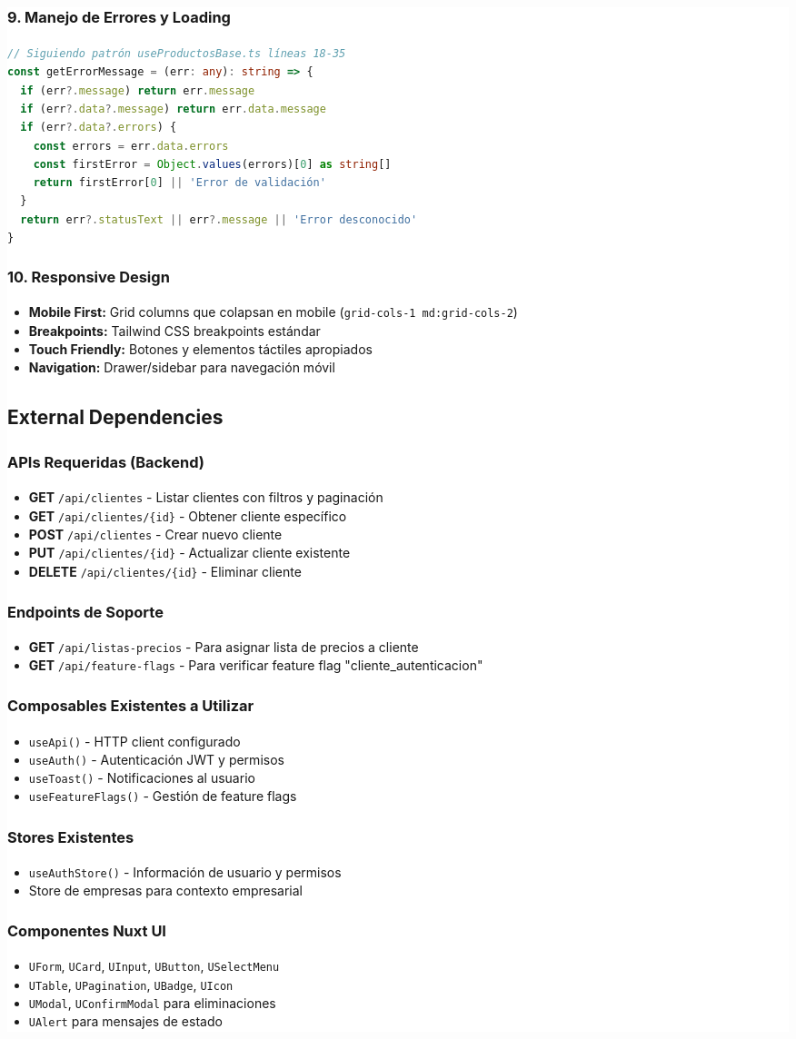 ### 9. Manejo de Errores y Loading
```typescript
// Siguiendo patrón useProductosBase.ts líneas 18-35
const getErrorMessage = (err: any): string => {
  if (err?.message) return err.message
  if (err?.data?.message) return err.data.message
  if (err?.data?.errors) {
    const errors = err.data.errors
    const firstError = Object.values(errors)[0] as string[]
    return firstError[0] || 'Error de validación'
  }
  return err?.statusText || err?.message || 'Error desconocido'
}
```

### 10. Responsive Design
- **Mobile First:** Grid columns que colapsan en mobile (`grid-cols-1 md:grid-cols-2`)
- **Breakpoints:** Tailwind CSS breakpoints estándar
- **Touch Friendly:** Botones y elementos táctiles apropiados
- **Navigation:** Drawer/sidebar para navegación móvil

## External Dependencies

### APIs Requeridas (Backend)
- **GET** `/api/clientes` - Listar clientes con filtros y paginación
- **GET** `/api/clientes/{id}` - Obtener cliente específico
- **POST** `/api/clientes` - Crear nuevo cliente
- **PUT** `/api/clientes/{id}` - Actualizar cliente existente
- **DELETE** `/api/clientes/{id}` - Eliminar cliente

### Endpoints de Soporte
- **GET** `/api/listas-precios` - Para asignar lista de precios a cliente
- **GET** `/api/feature-flags` - Para verificar feature flag "cliente_autenticacion"

### Composables Existentes a Utilizar
- `useApi()` - HTTP client configurado
- `useAuth()` - Autenticación JWT y permisos
- `useToast()` - Notificaciones al usuario
- `useFeatureFlags()` - Gestión de feature flags

### Stores Existentes
- `useAuthStore()` - Información de usuario y permisos
- Store de empresas para contexto empresarial

### Componentes Nuxt UI
- `UForm`, `UCard`, `UInput`, `UButton`, `USelectMenu`
- `UTable`, `UPagination`, `UBadge`, `UIcon`
- `UModal`, `UConfirmModal` para eliminaciones
- `UAlert` para mensajes de estado
